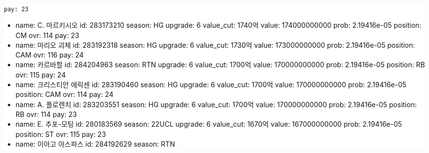     pay: 23
  - name: C. 마르키시오
    id: 283173210
    season: HG
    upgrade: 6
    value_cut: 1740억
    value: 174000000000
    prob: 2.19416e-05
    position: CM
    ovr: 114
    pay: 23
  - name: 마리오 괴체
    id: 283192318
    season: HG
    upgrade: 6
    value_cut: 1730억
    value: 173000000000
    prob: 2.19416e-05
    position: CAM
    ovr: 116
    pay: 24
  - name: 카르바할
    id: 284204963
    season: RTN
    upgrade: 6
    value_cut: 1700억
    value: 170000000000
    prob: 2.19416e-05
    position: RB
    ovr: 115
    pay: 24
  - name: 크리스티안 에릭센
    id: 283190460
    season: HG
    upgrade: 6
    value_cut: 1700억
    value: 170000000000
    prob: 2.19416e-05
    position: CAM
    ovr: 114
    pay: 24
  - name: A. 플로렌치
    id: 283203551
    season: HG
    upgrade: 6
    value_cut: 1700억
    value: 170000000000
    prob: 2.19416e-05
    position: RB
    ovr: 114
    pay: 23
  - name: E. 추포-모팅
    id: 280183569
    season: 22UCL
    upgrade: 6
    value_cut: 1670억
    value: 167000000000
    prob: 2.19416e-05
    position: ST
    ovr: 115
    pay: 23
  - name: 이아고 아스파스
    id: 284192629
    season: RTN